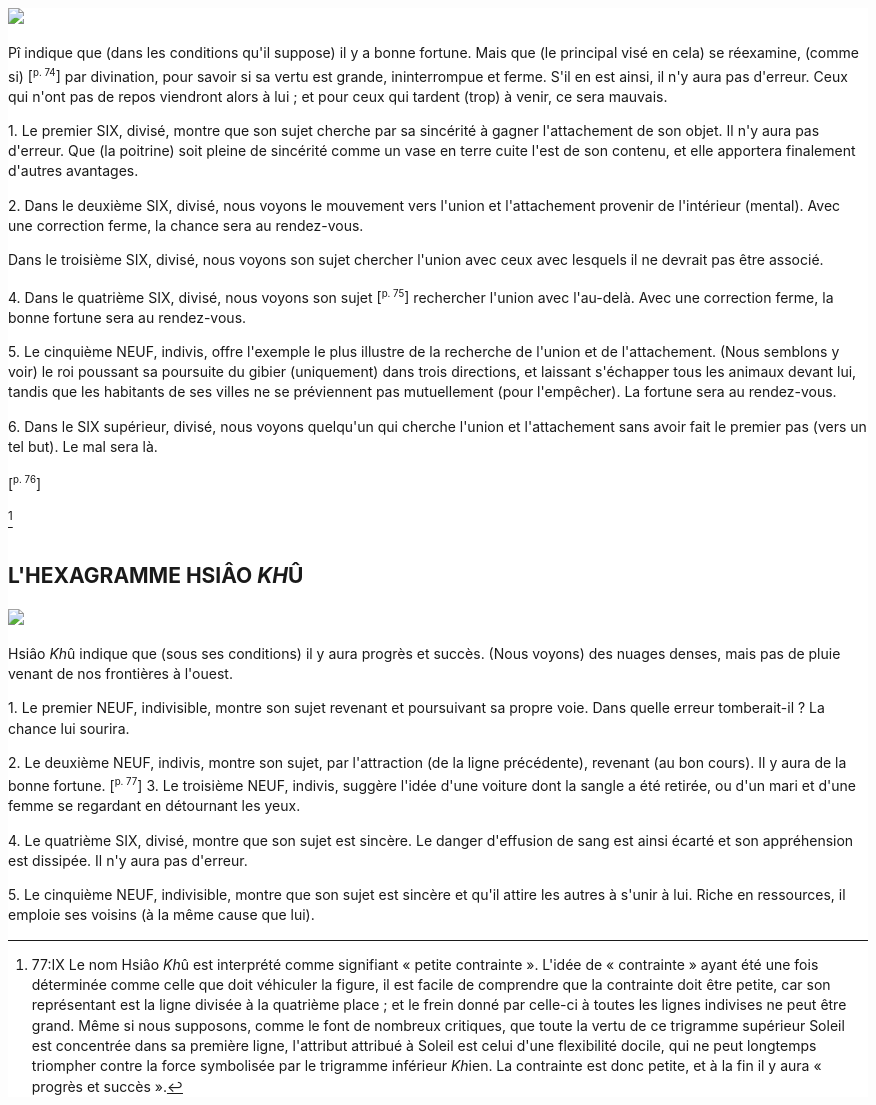 ![](image/book/Confucianism/The_I_Ching/hex010000.jpg)

Pî indique que (dans les conditions qu'il suppose) il y a bonne fortune. Mais que (le principal visé en cela) se réexamine, (comme si) <span id="p74">[<sup><small>p. 74</small></sup>]</span> par divination, pour savoir si sa vertu est grande, ininterrompue et ferme. S'il en est ainsi, il n'y aura pas d'erreur. Ceux qui n'ont pas de repos viendront alors à lui ; et pour ceux qui tardent (trop) à venir, ce sera mauvais.

1\. Le premier SIX, divisé, montre que son sujet cherche par sa sincérité à gagner l'attachement de son objet. Il n'y aura pas d'erreur. Que (la poitrine) soit pleine de sincérité comme un vase en terre cuite l'est de son contenu, et elle apportera finalement d'autres avantages.

2\. Dans le deuxième SIX, divisé, nous voyons le mouvement vers l'union et l'attachement provenir de l'intérieur (mental). Avec une correction ferme, la chance sera au rendez-vous.

Dans le troisième SIX, divisé, nous voyons son sujet chercher l'union avec ceux avec lesquels il ne devrait pas être associé.

4\. Dans le quatrième SIX, divisé, nous voyons son sujet <span id="p75">[<sup><small>p. 75</small></sup>]</span> rechercher l'union avec l'au-delà. Avec une correction ferme, la bonne fortune sera au rendez-vous.

5\. Le cinquième NEUF, indivis, offre l'exemple le plus illustre de la recherche de l'union et de l'attachement. (Nous semblons y voir) le roi poussant sa poursuite du gibier (uniquement) dans trois directions, et laissant s'échapper tous les animaux devant lui, tandis que les habitants de ses villes ne se préviennent pas mutuellement (pour l'empêcher). La fortune sera au rendez-vous.

6\. Dans le SIX supérieur, divisé, nous voyons quelqu'un qui cherche l'union et l'attachement sans avoir fait le premier pas (vers un tel but). Le mal sera là.



<span id="p76">[<sup><small>p. 76</small></sup>]</span>

[^68]

## L'HEXAGRAMME HSIÂO <i>KH</i>Û

![](image/book/Confucianism/The_I_Ching/hex110111.jpg)

Hsiâo <i>Kh</i>û indique que (sous ses conditions) il y aura progrès et succès. (Nous voyons) des nuages ​​denses, mais pas de pluie venant de nos frontières à l'ouest.

1\. Le premier NEUF, indivisible, montre son sujet revenant et poursuivant sa propre voie. Dans quelle erreur tomberait-il ? La chance lui sourira.

2\. Le deuxième NEUF, indivis, montre son sujet, par l'attraction (de la ligne précédente), revenant (au bon cours). Il y aura de la bonne fortune. <span id="p77">[<sup><small>p. 77</small></sup>]</span> 3\. Le troisième NEUF, indivis, suggère l'idée d'une voiture dont la sangle a été retirée, ou d'un mari et d'une femme se regardant en détournant les yeux.

4\. Le quatrième SIX, divisé, montre que son sujet est sincère. Le danger d'effusion de sang est ainsi écarté et son appréhension est dissipée. Il n'y aura pas d'erreur.

5\. Le cinquième NEUF, indivisible, montre que son sujet est sincère et qu'il attire les autres à s'unir à lui. Riche en ressources, il emploie ses voisins (à la même cause que lui).


[^60]: 58:I Le texte sous chaque hexagramme se compose d'un paragraphe du roi Wăn, expliquant la figure dans son ensemble, et de six (dans le cas des hexagrammes 1 et 2, de sept) paragraphes du duc de <i>K</i>âu, expliquant les lignes individuelles. Les notices explicatives introduites ci-dessus à cet effet ne seront pas répétées. Un double espace sera utilisé pour séparer la partie du roi Wăn de celle de son fils.
[^61]: 61:II Les mêmes attributs sont ici attribués à Khwăn, comme dans l'hexagramme précédent à <i>Kh</i>ien ; — mais avec une différence. La figure, composée de six lignes divisées, exprime l'idéal de subordination et de docilité. L'homme supérieur, représenté par elle, ne doit pas prendre l'initiative ; et en suivant, il trouvera son seigneur, — le sujet, c'est-à-dire de <i>Kh</i>ien. De plus, la correction et la fermeté sont définies comme étant celles d'une « jument », « docile et forte », mais d'une créature au service de l'homme. Que ce n'est pas le sexe de l'animal que l'auteur a principalement à l'esprit est évident d'après la mention immédiate de l'homme supérieur et de son seigneur.
[^62]: 63:III Le caractère appelé Kun est pictural et a pour but de nous montrer comment une plante lutte avec difficulté pour sortir de la terre, s'élevant progressivement au-dessus de la surface. Cette difficulté, marquant les premiers stades de la croissance d'une plante, est utilisée pour symboliser les luttes qui marquent l'émergence d'un État au-delà d'un état de désordre, consécutif à une grande révolution. La même chose est dénotée par la combinaison des trigrammes qui forment la figure ; comme on le verra dans les notes à ce sujet à l'appendice II.
[^63]: 66:IV Tandis que <i>K</i>un nous montre des plantes luttant pour s'extraire de la surface, Măng nous suggère l'apparence petite et sous-développée qu'elles présentent alors ; et c'est ainsi qu'il est devenu le symbole de l'inexpérience et de l'ignorance juvéniles. L'objet de l'hexagramme est de montrer comment une telle condition doit être traitée par le parent et le dirigeant, dont l'autorité et le devoir sont représentés par les deuxième et sixième lignes, les deux lignes indivises. Tout ce qui se trouve entre la première et la dernière phrase du Thwan doit être pris comme une réponse oraculaire reçue par le groupe devin sur le sujet de l'illumination du jeune ignorant. Ceci explique son caractère plus qu'habituellement énigmatique, et son caractère en partie rythmique. Voir l'annexe I, loc.
[^64]: 68:V Hsü signifie attendre. On pourrait s'attendre à ce que la force confrontée au péril avance hardiment et lutte immédiatement contre lui ; mais il faut la sagesse d'attendre que le succès soit assuré. Telle est la leçon de l'hexagramme. Que « la sincérité y est déclarée » est prouvé par le cinquième vers, en position d'honneur et d'autorité, central, lui-même indivisible et à une place étrange. Dans un tel cas, seule une correction ferme est nécessaire à un grand succès.
[^65]: 70:VI Nous avons la force dans le trigramme supérieur, comme pour réguler et contrôler l'inférieur, et le péril dans cet inférieur comme pour guetter une occasion d'attaquer le supérieur ; ou, comme on peut le représenter, nous nous trouvons dans un état de péril face à une force extérieure. Tout cela est censé donner l'idée de dispute ou de conflit. Mais la ligne indivise au centre de Khân est emblématique de la sincérité et donne un caractère à l'ensemble de la figure. Un individu, ainsi représenté, sera très prudent et aura de la chance ; mais le conflit est mauvais, et si une telle personne y persévère, l'effet sera mauvais. La cinquième ligne, indivise, à un endroit étrange et central, sert de représentation du « grand homme », dont l'action est sûre d'être bonne ; Mais la ligne supérieure étant également forte, et ses deux compagnons chevauchant, pour ainsi dire, le trigramme du péril, son action risque d'être trop téméraire pour une grande entreprise. Voir le traité sur le Thwan, loc.
[^66]: 72:VII La conduite des expéditions militaires dans un royaume féodal, et nous pouvons dire, généralement, est désignée par l'hexagramme Sze. En se référant aux annexes I et II pour une explication de la manière dont la combinaison des lignes qui y figurent est conçue pour suggérer l'idée d'une armée, et cette idée étant supposée, il est facile de voir comment la ligne indivise à la deuxième place doit être interprétée du général, auquel répond la ligne divisée à la cinquième et royale place. Ainsi, une confiance totale est placée en lui. Il est fort p. 73 et correct, et ses entreprises seront couronnées de succès. Il est appelé <i>k</i>ang <i>z</i>ăn, « un homme âgé et expérimenté ».
[^67]: 75:VIII L'idée d'union entre les différents membres et classes d'un État, et la manière dont elle peut être assurée, est le sujet de l'hexagramme Pî. La ligne entière occupant la cinquième place, ou celle de l'autorité, dans l'hexagramme, représente le dirigeant auquel les sujets de toutes les autres lignes offrent une soumission immédiate. Selon les règles générales du symbolisme des lignes, la deuxième ligne est le corrélat de la cinquième ; mais toutes les autres lignes sont ici soumises à cette cinquième ; ce qui est aussi une loi du Yî, selon la « Conférence quotidienne ». Pour moi, cela a l'air suspect d'avoir été fait pour l'occasion. L'harmonie de l'union doit donc être assurée par l'autorité souveraine d'un seul ; mais il est averti de veiller à ce que sa vertu soit ce qui conviendra à sa place, et les sujets sont avertis de ne pas tarder à se soumettre à lui.
[^68]: 77:IX Le nom Hsiâo <i>Kh</i>û est interprété comme signifiant « petite contrainte ». L'idée de « contrainte » ayant été une fois déterminée comme celle que doit véhiculer la figure, il est facile de comprendre que la contrainte doit être petite, car son représentant est la ligne divisée à la quatrième place ; et le frein donné par celle-ci à toutes les lignes indivises ne peut être grand. Même si nous supposons, comme le font de nombreux critiques, que toute la vertu de ce trigramme supérieur Soleil est concentrée dans sa première ligne, l'attribut attribué à Soleil est celui d'une flexibilité docile, qui ne peut longtemps triompher contre la force symbolisée par le trigramme inférieur <i>Kh</i>ien. La contrainte est donc petite, et à la fin il y aura « progrès et succès ».
[^69]: 80:X Le caractère qui donne son nom à l'hexagramme joue également un rôle important dans le symbolisme ; et c'est peut-être la raison pour laquelle il n'occupe pas, comme son nom, la première place dans le Thwan. En regardant la figure, nous voyons qu'elle est composée des trigrammes Tui, représentant un marais, et <i>Kh</i>ien, représentant le ciel. Tui est un trigramme yin, et sa ligne supérieure est divisée. Sous <i>Kh</i>ien, le grand symbole de la force, il peut facilement suggérer l'idée de marcher sur la queue d'un tigre, qui était une ancienne façon d'exprimer ce qui était dangereux (Shû V, XXV, 2). Mais qu'est-ce qui suggère l'affirmation que « le tigre ne mord pas celui qui marche ? » L'attribut de Tui est la satisfaction heureuse. Bien sûr, un tel attribut ne pouvait pas être attribué à quelqu'un qui était dans les crocs d'un tigre. Le fait d'avoir pu sortir indemne d'un tel danger suggère encore davantage l'idée de « progrès et de succès » dans la voie envisagée par le roi Wăn. Et selon l'appendice VI, cette voie était la « bienséance », le respect de toutes les règles de courtoisie. Sur ces pierres, comme autant de marchepieds, on peut marcher en toute sécurité au milieu de scènes de désordre et de péril.
[^70]: 82:XI Le langage du Thwan fait référence à la forme du Thâi, avec les trois lignes fortes de <i>Kh</i>ien en dessous, et les trois lignes faibles de Khwăn au-dessus. Les premières sont « les grandes », actives et vigoureuses ; les secondes sont « les petites », inactives et soumises. Mais d'où sont venues les premières, et où sont passées les secondes ? Dans de nombreuses éditions du Yî, sous l'hexagramme de Thâi ici, apparaît celui de Kwei Mei, le 54e dans l'ordre ( ![](image/book/Confucianism/The_I_Ching/hex001011.jpg)), qui devient Thâi, si les troisième et quatrième lignes échangent leurs places. Mais dans les notes sur le Thwan, dans le premier appendice, sur l'hexagramme 6, j'ai parlé de la doctrine du « changement de figures », et j'ai laissé entendre mon incrédulité à son égard. Les différents hexagrammes sont nés de la manipulation continue des lignes indivises et divisées, les superposant les unes aux autres. Lorsque le roi Wăn écrivit ces Thwan, il prit les 64 hexagrammes tels qu'ils étaient à sa disposition, sans les former les uns à partir des autres par un quelconque procédé divinatoire. « parti » et « venir » sont simplement équivalents à « en bas » et « au-dessus », dans le trigramme inférieur ou supérieur.
[^71]: 85:XII La forme de Phî, on le verra, est exactement l'opposé de celle de Thâi. Une grande partie de ce qui a été dit sur l'interprétation de cela s'appliquera à celle-ci, ou du moins aidera l'étudiant à comprendre la signification de son symbolisme. Phî est l'hexagramme du septième mois. Les influences bénéfiques ont fait leur travail, les processus de croissance sont terminés. Désormais, il faut rechercher une décadence croissante.
[^72]: 87:XIII Thung <i>Z</i>ăn décrit un état de nature et d'état opposé à celui de Phî. Il y avait détresse et obstruction ; voici l'union. Mais l'union doit être fondée entièrement sur des considérations publiques, sans tache d'égoïsme.
[^73]: 88:XIV Tâ Yû signifie « Grands Avoirs » ; désignant dans un royaume un état de prospérité et d'abondance, et dans une famille ou un individu, un état d'opulence. Le danger qui menace une telle condition provient de l'orgueil qu'elle est susceptible d'engendrer. Mais tout ici est contre cette issue. Outre le symbolisme des trigrammes, nous avons la place d'honneur occupée par une ligne faible, de sorte que son sujet sera humble ; et toutes les autres lignes, si fortes soient-elles, agiront dans une sympathie obéissante. Il y aura de grands progrès et de grands succès.
[^74]: 90:XV Un essai sur l'humilité suit à juste titre celui sur les possessions abondantes. La troisième ligne, qui est une ligne entière parmi cinq autres divisées, occupant la place la plus élevée dans le trigramme inférieur, est considérée par les éditeurs de Khang-hsî et beaucoup d'autres comme « le seigneur de l'hexagramme », le représentant de l'humilité, forte, mais s'abaissant. Il n'y a rien ici dans le texte qui nous incite à entrer plus avant dans le symbolisme de la figure. L'humilité est la voie du succès permanent.
[^75]: 92:XVI L'hexagramme Yü désignait pour le roi Win un état d'harmonie et de contentement heureux dans tout le royaume, lorsque le peuple se réjouissait et obéissait volontiers à son souverain. À un tel moment, ses nominations et toutes ses entreprises militaires étaient saluées et soutenues. La quatrième ligne, indivise, est le seigneur de la figure, et étant proche de la cinquième ou lieu de dignité, doit être considérée comme le ministre ou le principal officier du souverain. Le souverain lui accorde sa confiance ; et tous ceux représentés par les autres lignes lui rendent leur obéissance.
[^76]: 94:XVII Sui symbolise l'idée de suivre. On dit qu'il suit Yü, symbole d'harmonie et de satisfaction. Lorsque ces conditions sont réunies, les hommes sont sûrs de suivre ; ils ne suivront pas non plus ceux dont ils ne se complaisent pas. L'hexagramme inclut les cas où l'on suit les autres, et où les autres le suivent ; et l'auspice de grands progrès et de succès est dû à sa flexibilité et à son applicabilité. Mais dans les deux cas, la suite doit être guidée par une référence à ce qui est approprié et correct. Voir les notes sur le Thwan et le Grand Symbolisme.
